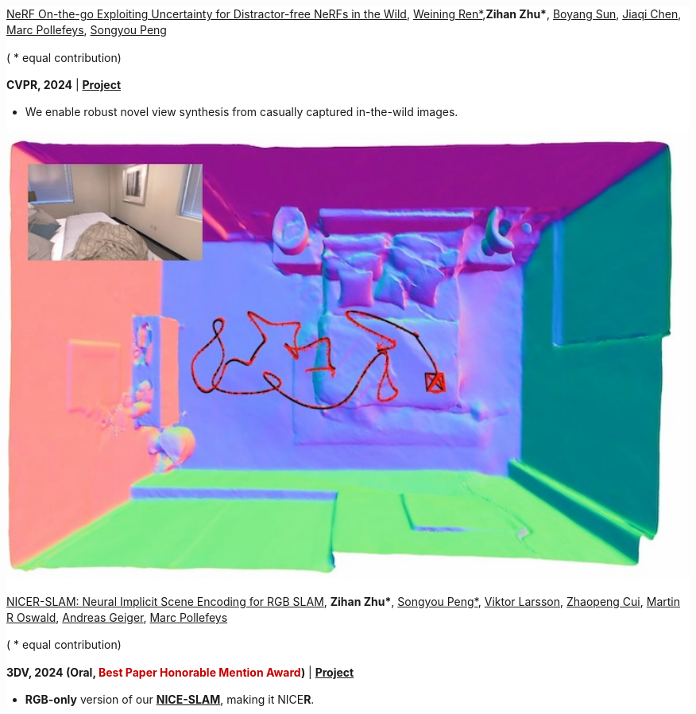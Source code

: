 [NeRF On-the-go Exploiting Uncertainty for Distractor-free NeRFs in the Wild](https://rwn17.github.io/nerf-on-the-go/), [Weining Ren\*](https://github.com/rwn17),**Zihan Zhu\***, [Boyang Sun](https://inf.ethz.ch/people/people-atoz/person-detail.MjY0ODc2.TGlzdC8zMDQsLTIxNDE4MTU0NjA=.html), [Jiaqi Chen](https://inf.ethz.ch/people/people-atoz/person-detail.Mjc4NTY0.TGlzdC8zMDQsLTIxNDE4MTU0NjA=.html), [Marc Pollefeys](https://people.inf.ethz.ch/pomarc/), [Songyou Peng](https://pengsongyou.github.io)

( * equal contribution)

**CVPR, 2024** | [**Project**](https://rwn17.github.io/nerf-on-the-go/) 

- We enable robust novel view synthesis from casually captured in-the-wild images.
</div>
</div>

<div class='paper-box'><div class='paper-box-image'><img src='images/nicer_teaser.jpg' alt="sym" width="100%"></div>
<div class='paper-box-text' markdown="1">

[NICER-SLAM: Neural Implicit Scene Encoding for RGB SLAM](https://nicer-slam.github.io), **Zihan Zhu\***, [Songyou Peng\*](https://pengsongyou.github.io), [Viktor Larsson](https://vlarsson.github.io/), [Zhaopeng Cui](https://zhpcui.github.io/), [Martin R Oswald](http://people.inf.ethz.ch/moswald/), [Andreas Geiger](https://www.cvlibs.net/), [Marc Pollefeys](https://people.inf.ethz.ch/pomarc/)

( * equal contribution)

**3DV, 2024 (Oral, <span style="color:#c20000;">Best Paper Honorable Mention Award</span>)** | [**Project**](https://nicer-slam.github.io) 

- **RGB-only** version of our [**NICE-SLAM**](http://pengsongyou.github.io/nice-slam), making it NICE**R**.
</div>
</div>

